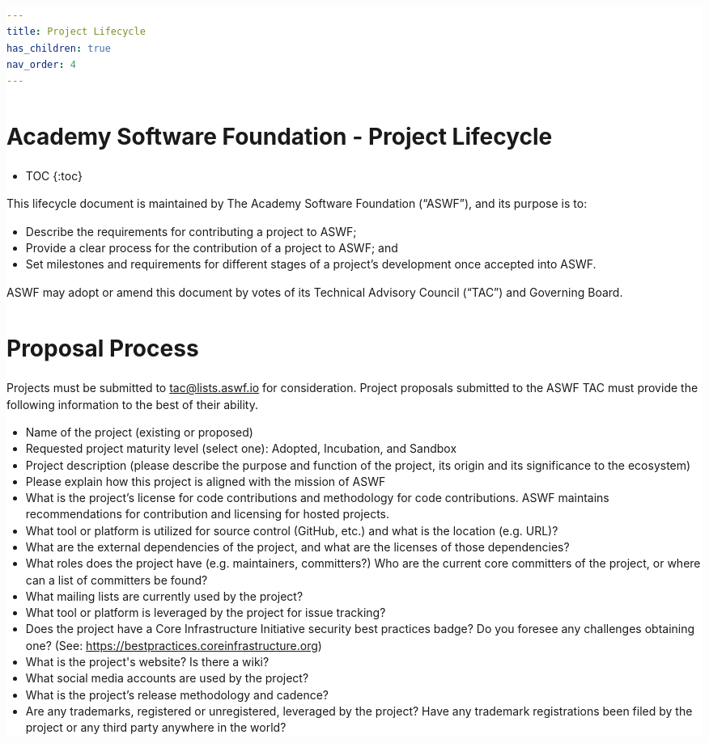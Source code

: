 ```yaml
---
title: Project Lifecycle
has_children: true
nav_order: 4
---
```


# Academy Software Foundation - Project Lifecycle

* TOC
{:toc}

This lifecycle document is maintained by The Academy Software Foundation (“ASWF”), and its purpose is to:

* Describe the requirements for contributing a project to ASWF;
* Provide a clear process for the contribution of a project to ASWF; and
* Set milestones and requirements for different stages of a project’s development once accepted into ASWF.

ASWF may adopt or amend this document by votes of its Technical Advisory Council (“TAC”) and Governing Board.

# Proposal Process

Projects must be submitted to [tac@lists.aswf.io](mailto:tac@lists.aswf.io) for consideration. Project proposals submitted to the ASWF TAC must provide the following information to the best of their ability.

* Name of the project (existing or proposed)
* Requested project maturity level (select one): Adopted, Incubation, and Sandbox
* Project description (please describe the purpose and function of the project, its origin and its significance to the ecosystem)
* Please explain how this project is aligned with the mission of ASWF
* What is the project’s license for code contributions and methodology for code contributions. ASWF maintains recommendations for contribution and licensing for hosted projects.
* What tool or platform is utilized for source control (GitHub, etc.) and what is the location (e.g. URL)?
* What are the external dependencies of the project, and what are the licenses of those dependencies?
* What roles does the project have (e.g. maintainers, committers?) Who are the current core committers of the project, or where can a list of committers be found?
* What mailing lists are currently used by the project?
* What tool or platform is leveraged by the project for issue tracking?
* Does the project have a Core Infrastructure Initiative security best practices badge? Do you foresee any challenges obtaining one? (See: https://bestpractices.coreinfrastructure.org)
* What is the project's website? Is there a wiki?
* What social media accounts are used by the project?
* What is the project’s release methodology and cadence?
* Are any trademarks, registered or unregistered, leveraged by the project? Have any trademark registrations been filed by the project or any third party anywhere in the world?

